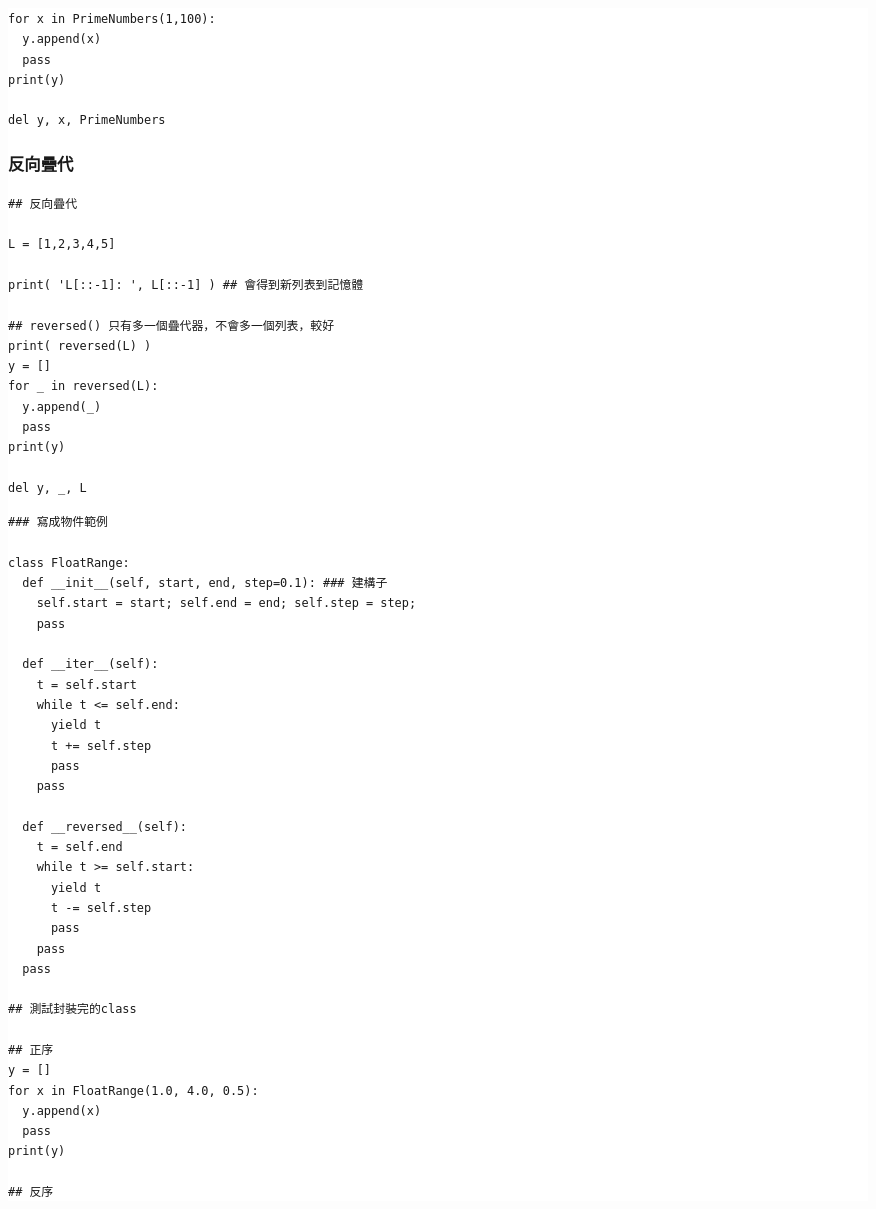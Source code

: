 ```
for x in PrimeNumbers(1,100):
  y.append(x)
  pass
print(y)

del y, x, PrimeNumbers
```

### 反向疊代


```
## 反向疊代

L = [1,2,3,4,5]

print( 'L[::-1]: ', L[::-1] ) ## 會得到新列表到記憶體

## reversed() 只有多一個疊代器，不會多一個列表，較好
print( reversed(L) )
y = []
for _ in reversed(L):
  y.append(_)
  pass
print(y)

del y, _, L
```


```
### 寫成物件範例

class FloatRange:
  def __init__(self, start, end, step=0.1): ### 建構子
    self.start = start; self.end = end; self.step = step;
    pass
  
  def __iter__(self):
    t = self.start
    while t <= self.end:
      yield t
      t += self.step
      pass
    pass
  
  def __reversed__(self):
    t = self.end
    while t >= self.start:
      yield t
      t -= self.step
      pass
    pass
  pass

## 測試封裝完的class

## 正序
y = []
for x in FloatRange(1.0, 4.0, 0.5):
  y.append(x)
  pass
print(y)

## 反序
```